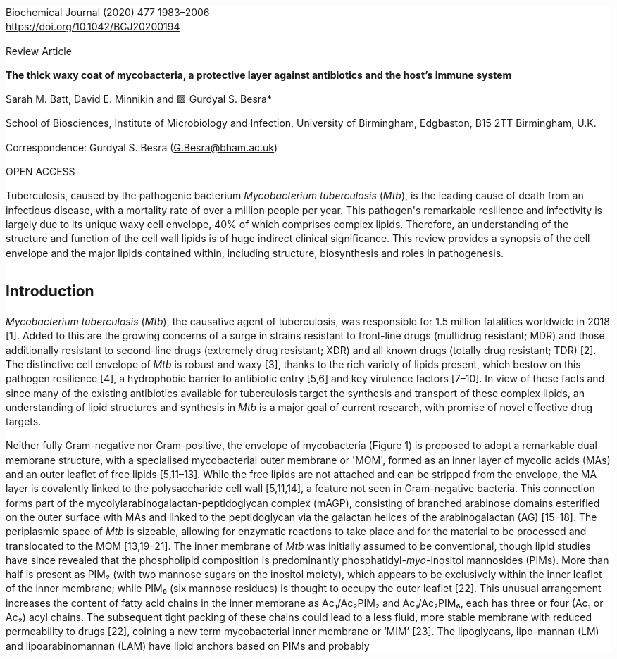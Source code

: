 
Biochemical Journal (2020) 477 1983–2006  
https://doi.org/10.1042/BCJ20200194  

Review Article  

**The thick waxy coat of mycobacteria, a protective layer against antibiotics and the host’s immune system**

Sarah M. Batt, David E. Minnikin and 🟩 Gurdyal S. Besra*  

School of Biosciences, Institute of Microbiology and Infection, University of Birmingham, Edgbaston, B15 2TT Birmingham, U.K.  

Correspondence: Gurdyal S. Besra (G.Besra@bham.ac.uk)  

OPEN ACCESS  

Tuberculosis, caused by the pathogenic bacterium *Mycobacterium tuberculosis* (*Mtb*), is the leading cause of death from an infectious disease, with a mortality rate of over a million people per year. This pathogen's remarkable resilience and infectivity is largely due to its unique waxy cell envelope, 40% of which comprises complex lipids. Therefore, an understanding of the structure and function of the cell wall lipids is of huge indirect clinical significance. This review provides a synopsis of the cell envelope and the major lipids contained within, including structure, biosynthesis and roles in pathogenesis.

## Introduction

*Mycobacterium tuberculosis* (*Mtb*), the causative agent of tuberculosis, was responsible for 1.5 million fatalities worldwide in 2018 [1]. Added to this are the growing concerns of a surge in strains resistant to front-line drugs (multidrug resistant; MDR) and those additionally resistant to second-line drugs (extremely drug resistant; XDR) and all known drugs (totally drug resistant; TDR) [2]. The distinctive cell envelope of *Mtb* is robust and waxy [3], thanks to the rich variety of lipids present, which bestow on this pathogen resilience [4], a hydrophobic barrier to antibiotic entry [5,6] and key virulence factors [7–10]. In view of these facts and since many of the existing antibiotics available for tuberculosis target the synthesis and transport of these complex lipids, an understanding of lipid structures and synthesis in *Mtb* is a major goal of current research, with promise of novel effective drug targets.

Neither fully Gram-negative nor Gram-positive, the envelope of mycobacteria (Figure 1) is proposed to adopt a remarkable dual membrane structure, with a specialised mycobacterial outer membrane or 'MOM', formed as an inner layer of mycolic acids (MAs) and an outer leaflet of free lipids [5,11–13]. While the free lipids are not attached and can be stripped from the envelope, the MA layer is covalently linked to the polysaccharide cell wall [5,11,14], a feature not seen in Gram-negative bacteria. This connection forms part of the mycolylarabinogalactan-peptidoglycan complex (mAGP), consisting of branched arabinose domains esterified on the outer surface with MAs and linked to the peptidoglycan via the galactan helices of the arabinogalactan (AG) [15–18]. The periplasmic space of *Mtb* is sizeable, allowing for enzymatic reactions to take place and for the material to be processed and translocated to the MOM [13,19–21]. The inner membrane of *Mtb* was initially assumed to be conventional, though lipid studies have since revealed that the phospholipid composition is predominantly phosphatidyl-*myo*-inositol mannosides (PIMs). More than half is present as PIM₂ (with two mannose sugars on the inositol moiety), which appears to be exclusively within the inner leaflet of the inner membrane; while PIM₆ (six mannose residues) is thought to occupy the outer leaflet [22]. This unusual arrangement increases the content of fatty acid chains in the inner membrane as Ac₁/Ac₂PIM₂ and Ac₁/Ac₂PIM₆, each has three or four (Ac₁ or Ac₂) acyl chains. The subsequent tight packing of these chains could lead to a less fluid, more stable membrane with reduced permeability to drugs [22], coining a new term mycobacterial inner membrane or ‘MIM’ [23]. The lipoglycans, lipo-mannan (LM) and lipoarabinomannan (LAM) have lipid anchors based on PIMs and probably
